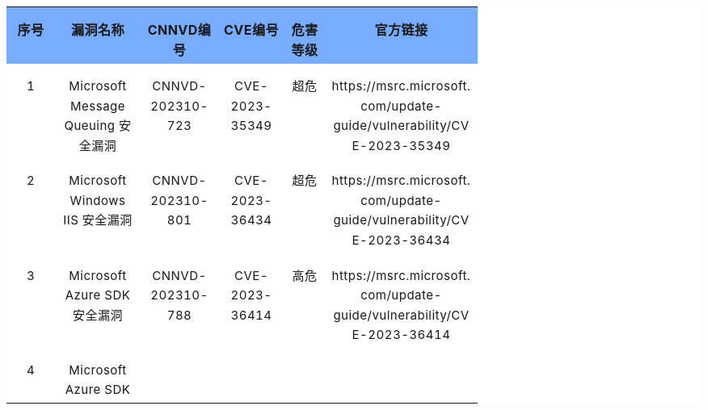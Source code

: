 <table><tbody><tr class="ue-table-interlace-color-single"><td align="center" valign="middle" style="background-color: rgb(120, 172, 254);" width="36"><p style="line-height: 1.75em;margin-bottom: 0px;"><span style="font-size: 16px;letter-spacing: 0.5px;"><strong>序号</strong></span></p></td><td align="center" valign="middle" style="background-color: rgb(120, 172, 254);" width="72"><p style="line-height: 1.75em;margin-bottom: 0px;"><span style="font-size: 16px;letter-spacing: 0.5px;"><strong>漏洞名称</strong></span></p></td><td align="center" valign="middle" style="background-color: rgb(120, 172, 254);word-break: break-all;" width="62"><p style="line-height: 1.75em;margin-bottom: 0px;"><span style="font-size: 16px;letter-spacing: 0.5px;"><strong>CNNVD编号</strong></span></p></td><td align="center" valign="middle" style="background-color: rgb(120, 172, 254);" width="48"><p style="line-height: 1.75em;margin-bottom: 0px;"><span style="font-size: 16px;letter-spacing: 0.5px;"><strong>CVE编号</strong></span></p></td><td align="center" valign="middle" style="background-color: rgb(120, 172, 254);" width="36"><p style="line-height: 1.75em;margin-bottom: 0px;"><span style="font-size: 16px;letter-spacing: 0.5px;"><strong>危害等级</strong></span></p></td><td align="center" valign="middle" style="background-color: rgb(120, 172, 254);" width="175"><p style="line-height: 1.75em;margin-bottom: 0px;"><span style="font-size: 16px;letter-spacing: 0.5px;"><strong>官方链接</strong></span></p></td></tr><tr class="ue-table-interlace-color-double"><td width="46" align="center" valign="middle"><p style="line-height: 1.75em;margin-bottom: 0px;"><span style="letter-spacing: 0.5px;font-size: 15px;">1</span></p></td><td width="92" align="center" valign="middle"><p style="line-height: 1.75em;margin-bottom: 0px;"><span style="letter-spacing: 0.5px;font-size: 15px;">Microsoft Message Queuing 安全漏洞</span></p></td><td align="center" valign="middle" width="82"><p style="line-height: 1.75em;margin-bottom: 0px;"><span style="letter-spacing: 0.5px;font-size: 15px;">CNNVD-202310-723</span></p></td><td align="center" valign="middle" width="68"><p style="line-height: 1.75em;margin-bottom: 0px;"><span style="letter-spacing: 0.5px;font-size: 15px;">CVE-2023-35349</span></p></td><td align="center" valign="middle" width="36"><p style="line-height: 1.75em;margin-bottom: 0px;"><span style="letter-spacing: 0.5px;font-size: 15px;">超危</span></p></td><td align="center" valign="middle" width="175"><p style="line-height: 1.75em;margin-bottom: 0px;"><span style="letter-spacing: 0.5px;font-size: 15px;">https://msrc.microsoft.com/update-guide/vulnerability/CVE-2023-35349</span></p></td></tr><tr class="ue-table-interlace-color-single"><td width="46" align="center" valign="middle"><p style="line-height: 1.75em;margin-bottom: 0px;"><span style="letter-spacing: 0.5px;font-size: 15px;">2</span></p></td><td width="92" align="center" valign="middle"><p style="line-height: 1.75em;margin-bottom: 0px;"><span style="letter-spacing: 0.5px;font-size: 15px;">Microsoft Windows IIS 安全漏洞</span></p></td><td align="center" valign="middle" width="82"><p style="line-height: 1.75em;margin-bottom: 0px;"><span style="letter-spacing: 0.5px;font-size: 15px;">CNNVD-202310-801</span></p></td><td align="center" valign="middle" width="68"><p style="line-height: 1.75em;margin-bottom: 0px;"><span style="letter-spacing: 0.5px;font-size: 15px;">CVE-2023-36434</span></p></td><td align="center" valign="middle" width="36"><p style="line-height: 1.75em;margin-bottom: 0px;"><span style="letter-spacing: 0.5px;font-size: 15px;">超危</span></p></td><td align="center" valign="middle" width="175"><p style="line-height: 1.75em;margin-bottom: 0px;"><span style="letter-spacing: 0.5px;font-size: 15px;">https://msrc.microsoft.com/update-guide/vulnerability/CVE-2023-36434</span></p></td></tr><tr class="ue-table-interlace-color-double"><td width="46" align="center" valign="middle"><p style="line-height: 1.75em;margin-bottom: 0px;"><span style="letter-spacing: 0.5px;font-size: 15px;">3</span></p></td><td width="92" align="center" valign="middle"><p style="line-height: 1.75em;margin-bottom: 0px;"><span style="letter-spacing: 0.5px;font-size: 15px;">Microsoft Azure SDK 安全漏洞</span></p></td><td align="center" valign="middle" width="82"><p style="line-height: 1.75em;margin-bottom: 0px;"><span style="letter-spacing: 0.5px;font-size: 15px;">CNNVD-202310-788</span></p></td><td align="center" valign="middle" width="68"><p style="line-height: 1.75em;margin-bottom: 0px;"><span style="letter-spacing: 0.5px;font-size: 15px;">CVE-2023-36414</span></p></td><td align="center" valign="middle" width="36"><p style="line-height: 1.75em;margin-bottom: 0px;"><span style="letter-spacing: 0.5px;font-size: 15px;">高危</span></p></td><td align="center" valign="middle" width="175"><p style="line-height: 1.75em;margin-bottom: 0px;"><span style="letter-spacing: 0.5px;font-size: 15px;">https://msrc.microsoft.com/update-guide/vulnerability/CVE-2023-36414</span></p></td></tr><tr class="ue-table-interlace-color-single"><td width="46" align="center" valign="middle"><p style="line-height: 1.75em;margin-bottom: 0px;"><span style="letter-spacing: 0.5px;font-size: 15px;">4</span></p></td><td width="92" align="center" valign="middle"><p style="line-height: 1.75em;margin-bottom: 0px;"><span style="letter-spacing: 0.5px;font-size: 15px;">Microsoft Azure SDK